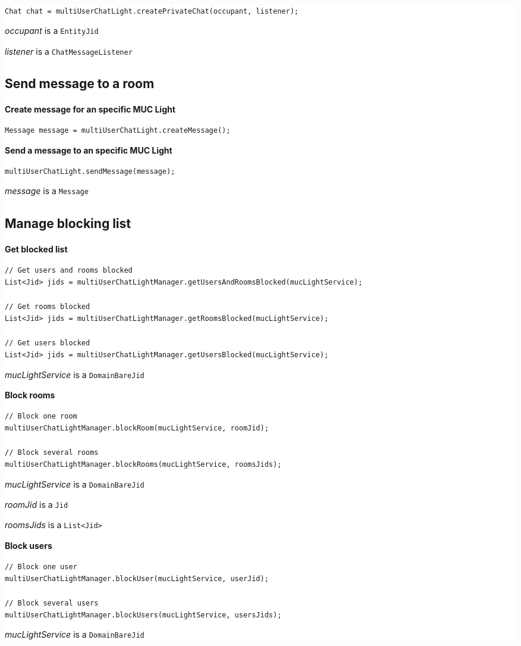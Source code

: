 ```
Chat chat = multiUserChatLight.createPrivateChat(occupant, listener);
```
*occupant* is a `EntityJid`

*listener* is a `ChatMessageListener`


Send message to a room
----------------------

**Create message for an specific MUC Light**

```
Message message = multiUserChatLight.createMessage();
```

**Send a message to an specific MUC Light**

```
multiUserChatLight.sendMessage(message);
```
*message* is a `Message`


Manage blocking list
--------------------

**Get blocked list**

```
// Get users and rooms blocked
List<Jid> jids = multiUserChatLightManager.getUsersAndRoomsBlocked(mucLightService);

// Get rooms blocked
List<Jid> jids = multiUserChatLightManager.getRoomsBlocked(mucLightService);

// Get users blocked
List<Jid> jids = multiUserChatLightManager.getUsersBlocked(mucLightService);
```
*mucLightService* is a `DomainBareJid`

**Block rooms**

```
// Block one room
multiUserChatLightManager.blockRoom(mucLightService, roomJid);

// Block several rooms
multiUserChatLightManager.blockRooms(mucLightService, roomsJids);
```
*mucLightService* is a `DomainBareJid`

*roomJid* is a `Jid`

*roomsJids* is a `List<Jid>`

**Block users**

```
// Block one user
multiUserChatLightManager.blockUser(mucLightService, userJid);

// Block several users
multiUserChatLightManager.blockUsers(mucLightService, usersJids);
```
*mucLightService* is a `DomainBareJid`
